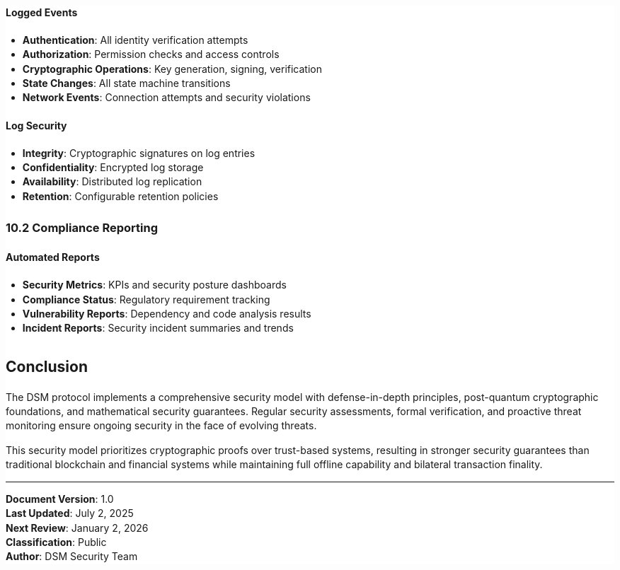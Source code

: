 #### Logged Events
- **Authentication**: All identity verification attempts
- **Authorization**: Permission checks and access controls  
- **Cryptographic Operations**: Key generation, signing, verification
- **State Changes**: All state machine transitions
- **Network Events**: Connection attempts and security violations

#### Log Security
- **Integrity**: Cryptographic signatures on log entries
- **Confidentiality**: Encrypted log storage
- **Availability**: Distributed log replication
- **Retention**: Configurable retention policies

### 10.2 Compliance Reporting

#### Automated Reports
- **Security Metrics**: KPIs and security posture dashboards
- **Compliance Status**: Regulatory requirement tracking
- **Vulnerability Reports**: Dependency and code analysis results
- **Incident Reports**: Security incident summaries and trends

## Conclusion

The DSM protocol implements a comprehensive security model with defense-in-depth principles, post-quantum cryptographic foundations, and mathematical security guarantees. Regular security assessments, formal verification, and proactive threat monitoring ensure ongoing security in the face of evolving threats.

This security model prioritizes cryptographic proofs over trust-based systems, resulting in stronger security guarantees than traditional blockchain and financial systems while maintaining full offline capability and bilateral transaction finality.

---

**Document Version**: 1.0  
**Last Updated**: July 2, 2025  
**Next Review**: January 2, 2026  
**Classification**: Public  
**Author**: DSM Security Team
